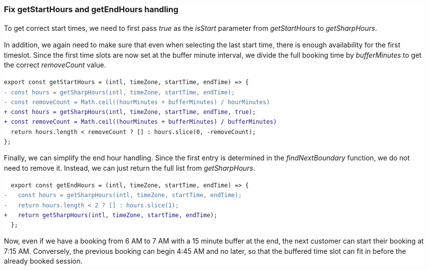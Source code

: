 ```diff

```

### Fix getStartHours and getEndHours handling

To get correct start times, we need to first pass _true_ as the
_isStart_ parameter from _getStartHours_ to _getSharpHours_.

In addition, we again need to make sure that even when selecting the
last start time, there is enough availability for the first timeslot.
Since the first time slots are now set at the buffer minute interval, we
divide the full booking time by _bufferMinutes_ to get the correct
_removeCount_ value.

```diff
export const getStartHours = (intl, timeZone, startTime, endTime) => {
- const hours = getSharpHours(intl, timeZone, startTime, endTime);
- const removeCount = Math.ceil((hourMinutes + bufferMinutes) / hourMinutes)
+ const hours = getSharpHours(intl, timeZone, startTime, endTime, true);
+ const removeCount = Math.ceil((hourMinutes + bufferMinutes) / bufferMinutes)
  return hours.length < removeCount ? [] : hours.slice(0, -removeCount);
};
```

Finally, we can simplify the end hour handling. Since the first entry is
determined in the _findNextBoundary_ function, we do not need to remove
it. Instead, we can just return the full list from _getSharpHours_.

```diff
  export const getEndHours = (intl, timeZone, startTime, endTime) => {
-   const hours = getSharpHours(intl, timeZone, startTime, endTime);
-   return hours.length < 2 ? [] : hours.slice(1);
+   return getSharpHours(intl, timeZone, startTime, endTime);
  };
```

Now, even if we have a booking from 6 AM to 7 AM with a 15 minute buffer
at the end, the next customer can start their booking at 7:15 AM.
Conversely, the previous booking can begin 4:45 AM and no later, so that
the buffered time slot can fit in before the already booked session.
